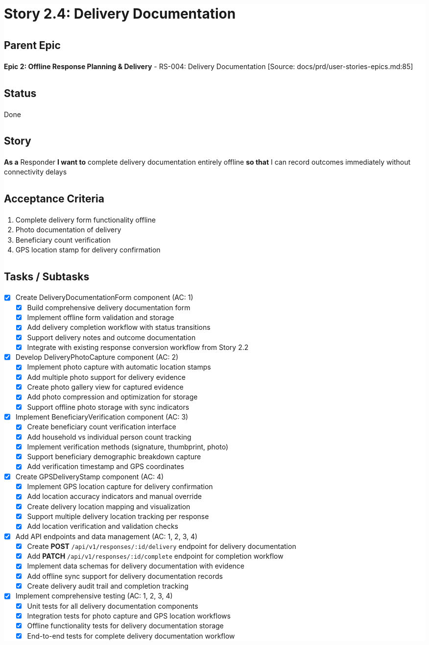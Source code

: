 # Story 2.4: Delivery Documentation

## Parent Epic
**Epic 2: Offline Response Planning & Delivery** - RS-004: Delivery Documentation [Source: docs/prd/user-stories-epics.md:85]

## Status
Done

## Story
**As a** Responder **I want to** complete delivery documentation entirely offline **so that** I can record outcomes immediately without connectivity delays

## Acceptance Criteria
1. Complete delivery form functionality offline
2. Photo documentation of delivery
3. Beneficiary count verification
4. GPS location stamp for delivery confirmation

## Tasks / Subtasks
- [x] Create DeliveryDocumentationForm component (AC: 1)
  - [x] Build comprehensive delivery documentation form
  - [x] Implement offline form validation and storage
  - [x] Add delivery completion workflow with status transitions
  - [x] Support delivery notes and outcome documentation
  - [x] Integrate with existing response conversion workflow from Story 2.2
- [x] Develop DeliveryPhotoCapture component (AC: 2)
  - [x] Implement photo capture with automatic location stamps
  - [x] Add multiple photo support for delivery evidence
  - [x] Create photo gallery view for captured evidence
  - [x] Add photo compression and optimization for storage
  - [x] Support offline photo storage with sync indicators
- [x] Implement BeneficiaryVerification component (AC: 3)
  - [x] Create beneficiary count verification interface
  - [x] Add household vs individual person count tracking
  - [x] Implement verification methods (signature, thumbprint, photo)
  - [x] Support beneficiary demographic breakdown capture
  - [x] Add verification timestamp and GPS coordinates
- [x] Create GPSDeliveryStamp component (AC: 4)
  - [x] Implement GPS location capture for delivery confirmation
  - [x] Add location accuracy indicators and manual override
  - [x] Create delivery location mapping and visualization
  - [x] Support multiple delivery location tracking per response
  - [x] Add location verification and validation checks
- [x] Add API endpoints and data management (AC: 1, 2, 3, 4)
  - [x] Create **POST** `/api/v1/responses/:id/delivery` endpoint for delivery documentation
  - [x] Add **PATCH** `/api/v1/responses/:id/complete` endpoint for completion workflow
  - [x] Implement data schemas for delivery documentation with evidence
  - [x] Add offline sync support for delivery documentation records
  - [x] Create delivery audit trail and completion tracking
- [x] Implement comprehensive testing (AC: 1, 2, 3, 4)
  - [x] Unit tests for all delivery documentation components
  - [x] Integration tests for photo capture and GPS location workflows
  - [x] Offline functionality tests for delivery documentation storage
  - [x] End-to-end tests for complete delivery documentation workflow
